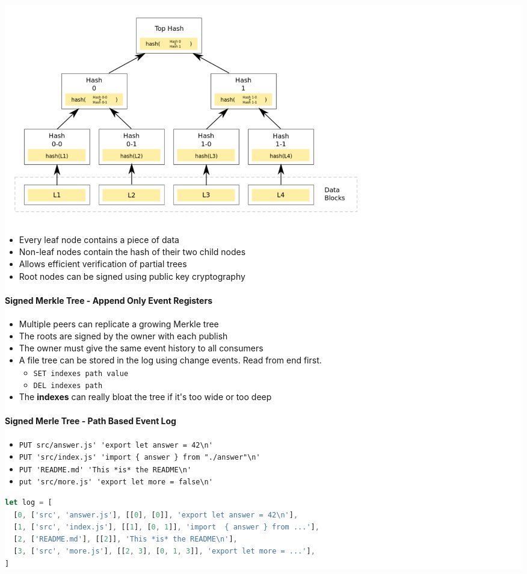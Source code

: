 <div class="image-div" style="width: 600px;"><img src="/content/images/2017/09/Screen-Shot-2017-09-18-at-3.38.29-PM.png"></img></div>

- Every leaf node contains a piece of data
- Non-leaf nodes contain the hash of their two child nodes
- Allows efficient verification of partial trees
- Root nodes can be signed using public key cryptography

#### Signed Merkle Tree - Append Only Event Registers

- Multiple peers can replicate a growing Merkle tree
- The roots are signed by the owner with each publish
- The owner must give the same event history to all consumers
- A file tree can be stored in the log using change events. Read from end first.
    - `SET indexes path value`
    - `DEL indexes path`
- The **indexes** can really bloat the tree if it's too wide or too deep

#### Signed Merle Tree - Path Based Event Log

- `PUT src/answer.js' 'export let answer = 42\n'`
- `PUT 'src/index.js' 'import { answer } from "./answer"\n'`
- `PUT 'README.md' 'This *is* the README\n'`
- `put 'src/more.js' 'export let more = false\n'`

```js
let log = [
  [0, ['src', 'answer.js'], [[0], [0]], 'export let answer = 42\n'],
  [1, ['src', 'index.js'], [[1], [0, 1]], 'import  { answer } from ...'],
  [2, ['README.md'], [[2]], 'This *is* the README\n'],
  [3, ['src', 'more.js'], [[2, 3], [0, 1, 3]], 'export let more = ...'],
]
```
